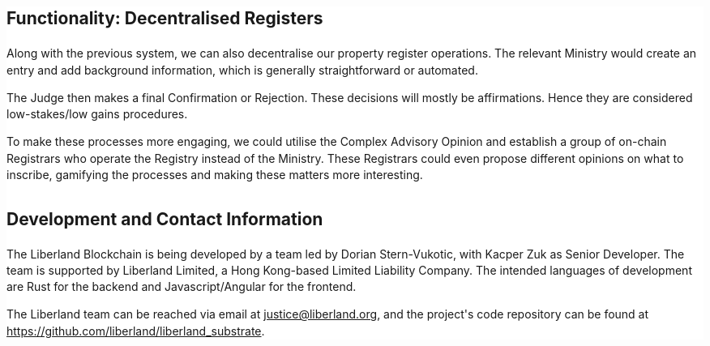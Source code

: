 ## Functionality: Decentralised Registers

Along with the previous system, we can also decentralise our property register operations. The relevant Ministry would create an entry and add background information, which is generally straightforward or automated.

The Judge then makes a final Confirmation or Rejection. These decisions will mostly be affirmations. Hence they are considered low-stakes/low gains procedures.

To make these processes more engaging, we could utilise the Complex Advisory Opinion and establish a group of on-chain Registrars who operate the Registry instead of the Ministry. These Registrars could even propose different opinions on what to inscribe, gamifying the processes and making these matters more interesting.

## Development and Contact Information

The Liberland Blockchain is being developed by a team led by Dorian Stern-Vukotic, with Kacper Zuk as Senior Developer. The team is supported by Liberland Limited, a Hong Kong-based Limited Liability Company. The intended languages of development are Rust for the backend and Javascript/Angular for the frontend.

The Liberland team can be reached via email at justice@liberland.org, and the project's code repository can be found at https://github.com/liberland/liberland_substrate.